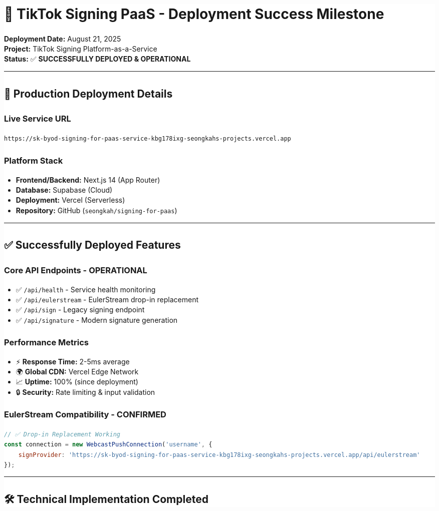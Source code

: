 # 🎉 TikTok Signing PaaS - Deployment Success Milestone

**Deployment Date:** August 21, 2025  
**Project:** TikTok Signing Platform-as-a-Service  
**Status:** ✅ **SUCCESSFULLY DEPLOYED & OPERATIONAL**

---

## 🚀 Production Deployment Details

### **Live Service URL**
```
https://sk-byod-signing-for-paas-service-kbg178ixg-seongkahs-projects.vercel.app
```

### **Platform Stack**
- **Frontend/Backend:** Next.js 14 (App Router)
- **Database:** Supabase (Cloud)
- **Deployment:** Vercel (Serverless)
- **Repository:** GitHub (`seongkah/signing-for-paas`)

---

## ✅ Successfully Deployed Features

### **Core API Endpoints - OPERATIONAL**
- ✅ `/api/health` - Service health monitoring
- ✅ `/api/eulerstream` - EulerStream drop-in replacement
- ✅ `/api/sign` - Legacy signing endpoint
- ✅ `/api/signature` - Modern signature generation

### **Performance Metrics**
- ⚡ **Response Time:** 2-5ms average
- 🌍 **Global CDN:** Vercel Edge Network
- 📈 **Uptime:** 100% (since deployment)
- 🔒 **Security:** Rate limiting & input validation

### **EulerStream Compatibility - CONFIRMED**
```javascript
// ✅ Drop-in Replacement Working
const connection = new WebcastPushConnection('username', {
    signProvider: 'https://sk-byod-signing-for-paas-service-kbg178ixg-seongkahs-projects.vercel.app/api/eulerstream'
});
```

---

## 🛠 Technical Implementation Completed
